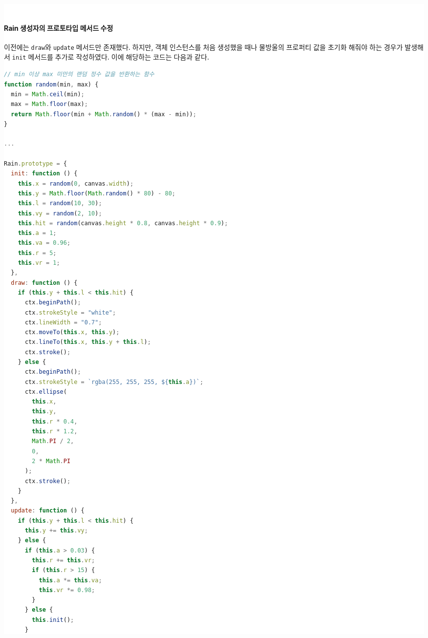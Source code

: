 <br>

#### Rain 생성자의 프로토타입 메서드 수정

이전에는 `draw`와 `update` 메서드만 존재했다. 하지만, 객체 인스턴스를 처음 생성했을 때나 물방울의 프로퍼티 값을 초기화 해줘야 하는 경우가 발생해서 `init` 메서드를 추가로 작성하였다. 이에 해당하는 코드는 다음과 같다.

```js
// min 이상 max 미만의 랜덤 정수 값을 반환하는 함수
function random(min, max) {
  min = Math.ceil(min);
  max = Math.floor(max);
  return Math.floor(min + Math.random() * (max - min));
}

...

Rain.prototype = {
  init: function () {
    this.x = random(0, canvas.width);
    this.y = Math.floor(Math.random() * 80) - 80;
    this.l = random(10, 30);
    this.vy = random(2, 10);
    this.hit = random(canvas.height * 0.8, canvas.height * 0.9);
    this.a = 1;
    this.va = 0.96;
    this.r = 5;
    this.vr = 1;
  },
  draw: function () {
    if (this.y + this.l < this.hit) {
      ctx.beginPath();
      ctx.strokeStyle = "white";
      ctx.lineWidth = "0.7";
      ctx.moveTo(this.x, this.y);
      ctx.lineTo(this.x, this.y + this.l);
      ctx.stroke();
    } else {
      ctx.beginPath();
      ctx.strokeStyle = `rgba(255, 255, 255, ${this.a})`;
      ctx.ellipse(
        this.x,
        this.y,
        this.r * 0.4,
        this.r * 1.2,
        Math.PI / 2,
        0,
        2 * Math.PI
      );
      ctx.stroke();
    }
  },
  update: function () {
    if (this.y + this.l < this.hit) {
      this.y += this.vy;
    } else {
      if (this.a > 0.03) {
        this.r += this.vr;
        if (this.r > 15) {
          this.a *= this.va;
          this.vr *= 0.98;
        }
      } else {
        this.init();
      }
```